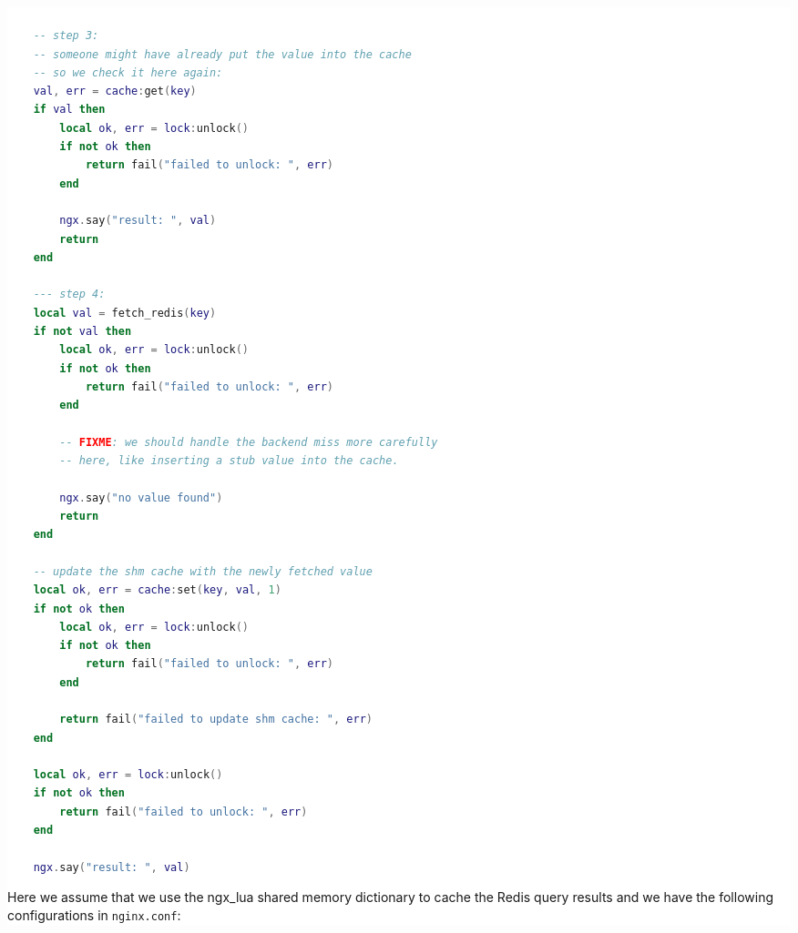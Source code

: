 ```lua

    -- step 3:
    -- someone might have already put the value into the cache
    -- so we check it here again:
    val, err = cache:get(key)
    if val then
        local ok, err = lock:unlock()
        if not ok then
            return fail("failed to unlock: ", err)
        end

        ngx.say("result: ", val)
        return
    end

    --- step 4:
    local val = fetch_redis(key)
    if not val then
        local ok, err = lock:unlock()
        if not ok then
            return fail("failed to unlock: ", err)
        end

        -- FIXME: we should handle the backend miss more carefully
        -- here, like inserting a stub value into the cache.

        ngx.say("no value found")
        return
    end

    -- update the shm cache with the newly fetched value
    local ok, err = cache:set(key, val, 1)
    if not ok then
        local ok, err = lock:unlock()
        if not ok then
            return fail("failed to unlock: ", err)
        end

        return fail("failed to update shm cache: ", err)
    end

    local ok, err = lock:unlock()
    if not ok then
        return fail("failed to unlock: ", err)
    end

    ngx.say("result: ", val)
```

Here we assume that we use the ngx_lua shared memory dictionary to cache the Redis query results and we have the following configurations in `nginx.conf`:
